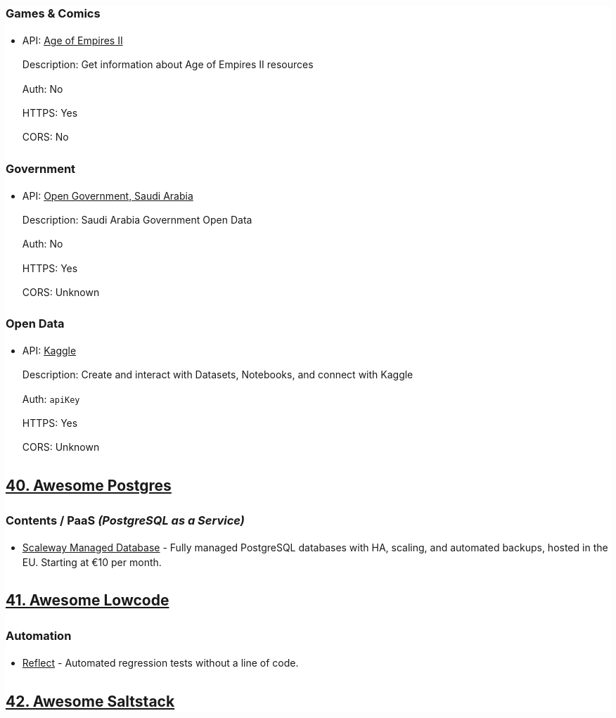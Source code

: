 

### Games & Comics

- API: [Age of Empires II](https://age-of-empires-2-api.herokuapp.com)

  Description: Get information about Age of Empires II resources

  Auth: No

  HTTPS: Yes

  CORS: No



### Government

- API: [Open Government, Saudi Arabia](https://data.gov.sa)

  Description: Saudi Arabia Government Open Data

  Auth: No

  HTTPS: Yes

  CORS: Unknown



### Open Data

- API: [Kaggle](https://www.kaggle.com/docs/api)

  Description: Create and interact with Datasets, Notebooks, and connect with Kaggle

  Auth: `apiKey`

  HTTPS: Yes

  CORS: Unknown



## [40. Awesome Postgres](/content/dhamaniasad/awesome-postgres/week/README.md)

### Contents / PaaS *(PostgreSQL as a Service)*

*   [Scaleway Managed Database](https://www.scaleway.com/en/database/) - Fully managed PostgreSQL databases with HA, scaling, and automated backups, hosted in the EU. Starting at €10 per month.

## [41. Awesome Lowcode](/content/antdimot/awesome-lowcode/week/README.md)

### Automation

*   [Reflect](https://reflect.run/) - Automated regression tests without a line of code.

## [42. Awesome Saltstack](/content/hbokh/awesome-saltstack/week/README.md)
